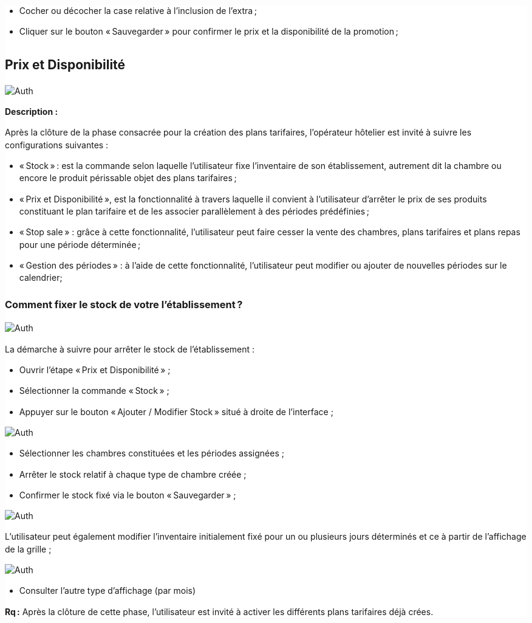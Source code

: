 - Cocher ou décocher la case relative à l’inclusion de l’extra ;    

- Cliquer sur le bouton « Sauvegarder » pour confirmer le prix et la disponibilité de la promotion ;   

## Prix et Disponibilité

![Auth](/img/dispo&tarfication/price&avail.png)

**Description :**  

 Après la clôture de la phase consacrée pour la création des plans tarifaires, l’opérateur hôtelier est invité à suivre les configurations suivantes :  

- « Stock » : est la commande selon laquelle l’utilisateur fixe l’inventaire de son établissement, autrement dit la chambre ou encore le produit périssable objet des plans tarifaires ;   

- « Prix et Disponibilité », est la fonctionnalité à travers laquelle il convient à l’utilisateur d’arrêter le prix de ses produits constituant le plan tarifaire et de les associer parallèlement à des périodes prédéfinies ;    

- « Stop sale » : grâce à cette fonctionnalité, l’utilisateur peut faire cesser la vente des chambres, plans tarifaires et plans repas pour une période déterminée ;  

- « Gestion des périodes » : à l’aide de cette fonctionnalité, l’utilisateur peut modifier ou ajouter de nouvelles périodes sur le calendrier;  

### Comment fixer le stock de votre l’établissement ?   

![Auth](/img/dispo&tarfication/add_stock.png)

La démarche à suivre pour arrêter le stock de l’établissement : 

- Ouvrir l’étape « Prix et Disponibilité » ;  

- Sélectionner la commande « Stock » ;  

- Appuyer sur le bouton « Ajouter / Modifier Stock » situé à droite de l’interface ;  

![Auth](/img/dispo&tarfication/room_stock.png)

- Sélectionner les chambres constituées et les périodes assignées ;    

- Arrêter le stock relatif à chaque type de chambre créée ;   

- Confirmer le stock fixé via le bouton « Sauvegarder » ;  

![Auth](/img/dispo&tarfication/edit_stock.png)

L’utilisateur peut également modifier l’inventaire initialement fixé pour un ou plusieurs jours déterminés et ce à partir de l’affichage de la grille ;   

![Auth](/img/dispo&tarfication/shortcut_edit_stock.png)

- Consulter l’autre type d’affichage (par mois)  

**Rq :** Après la clôture de cette phase, l’utilisateur est invité à activer les différents plans tarifaires déjà crées.   
